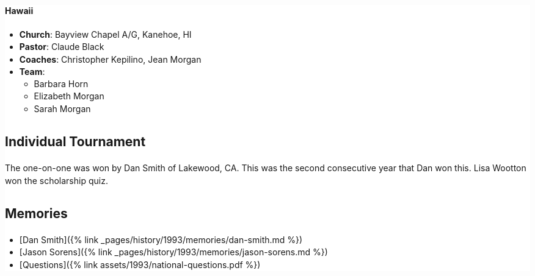 #### Hawaii

* **Church**: Bayview Chapel A/G, Kanehoe, HI
* **Pastor**: Claude Black
* **Coaches**: Christopher Kepilino, Jean Morgan
* **Team**:
    * Barbara Horn
    * Elizabeth Morgan
    * Sarah Morgan

## Individual Tournament

The one-on-one was won by Dan Smith of Lakewood, CA. This was the second consecutive year that Dan won this. Lisa Wootton won the scholarship quiz.

## Memories
* [Dan Smith]({% link _pages/history/1993/memories/dan-smith.md %})
* [Jason Sorens]({% link _pages/history/1993/memories/jason-sorens.md %})
* [Questions]({% link assets/1993/national-questions.pdf %})